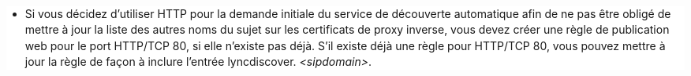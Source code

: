   - Si vous décidez d’utiliser HTTP pour la demande initiale du service de découverte automatique afin de ne pas être obligé de mettre à jour la liste des autres noms du sujet sur les certificats de proxy inverse, vous devez créer une règle de publication web pour le port HTTP/TCP 80, si elle n’existe pas déjà. S’il existe déjà une règle pour HTTP/TCP 80, vous pouvez mettre à jour la règle de façon à inclure l’entrée lyncdiscover. *\<sipdomain\>*.

